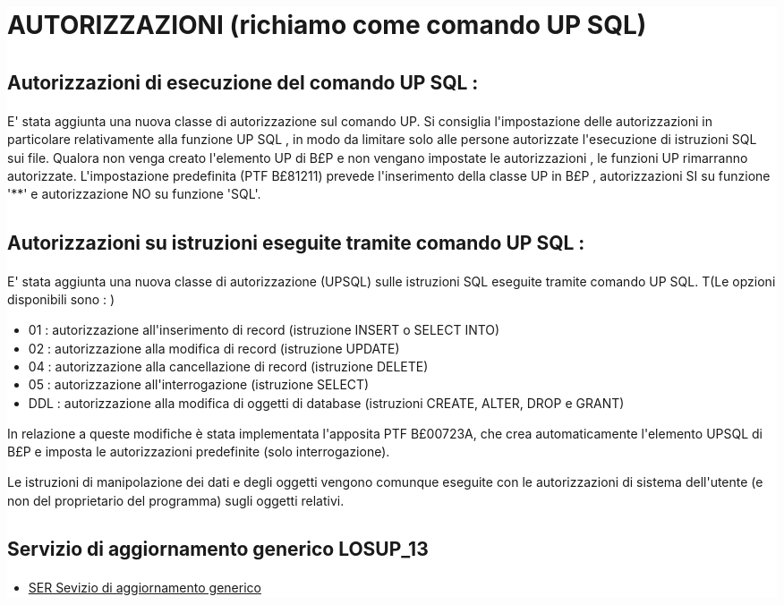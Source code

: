 # AUTORIZZAZIONI (richiamo come comando UP SQL)

## Autorizzazioni di esecuzione del comando UP SQL : 

E' stata aggiunta una nuova classe di autorizzazione sul comando UP.
Si consiglia l'impostazione delle autorizzazioni in particolare relativamente alla funzione UP SQL , in modo da limitare solo alle persone autorizzate l'esecuzione di istruzioni SQL sui file. Qualora non venga creato l'elemento UP di B£P e non vengano impostate le autorizzazioni , le funzioni UP rimarranno autorizzate.
L'impostazione predefinita (PTF B£81211) prevede l'inserimento della classe UP in B£P , autorizzazioni SI su funzione '\*\*' e autorizzazione NO su funzione 'SQL'.


## Autorizzazioni su istruzioni eseguite tramite comando UP SQL : 
E' stata aggiunta una nuova classe di autorizzazione (UPSQL) sulle istruzioni SQL eseguite tramite comando UP SQL.
 T(Le opzioni disponibili sono : )
- 01  :  autorizzazione all'inserimento di record (istruzione INSERT o SELECT INTO)
- 02  :  autorizzazione alla modifica di record (istruzione UPDATE)
- 04  :  autorizzazione alla cancellazione di record (istruzione DELETE)
- 05  :  autorizzazione all'interrogazione (istruzione SELECT)
- DDL :  autorizzazione alla modifica di oggetti di database (istruzioni CREATE, ALTER, DROP e GRANT)


In relazione a queste modifiche è stata implementata l'apposita PTF B£00723A, che crea automaticamente l'elemento UPSQL di B£P e imposta le autorizzazioni predefinite (solo interrogazione).

Le istruzioni di manipolazione dei dati e degli oggetti vengono comunque eseguite con le autorizzazioni di sistema dell'utente (e non del proprietario del programma) sugli oggetti relativi.

## Servizio di aggiornamento generico LOSUP_13
- [SER Sevizio di aggiornamento generico](Sorgenti/V3/ASE/LOSUP_13)
